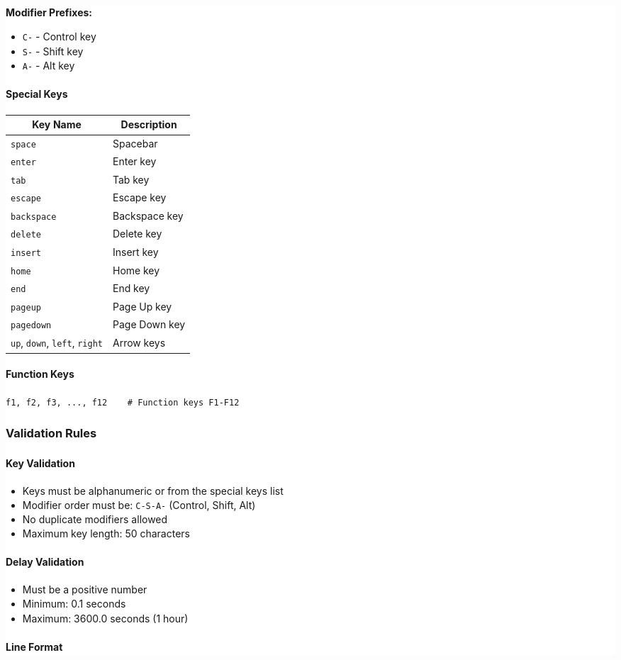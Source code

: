 **Modifier Prefixes:**
- `C-` - Control key
- `S-` - Shift key
- `A-` - Alt key

#### Special Keys

| Key Name | Description |
|----------|-------------|
| `space` | Spacebar |
| `enter` | Enter key |
| `tab` | Tab key |
| `escape` | Escape key |
| `backspace` | Backspace key |
| `delete` | Delete key |
| `insert` | Insert key |
| `home` | Home key |
| `end` | End key |
| `pageup` | Page Up key |
| `pagedown` | Page Down key |
| `up`, `down`, `left`, `right` | Arrow keys |

#### Function Keys

```
f1, f2, f3, ..., f12    # Function keys F1-F12
```

### Validation Rules

#### Key Validation

- Keys must be alphanumeric or from the special keys list
- Modifier order must be: `C-S-A-` (Control, Shift, Alt)
- No duplicate modifiers allowed
- Maximum key length: 50 characters

#### Delay Validation

- Must be a positive number
- Minimum: 0.1 seconds
- Maximum: 3600.0 seconds (1 hour)

#### Line Format
